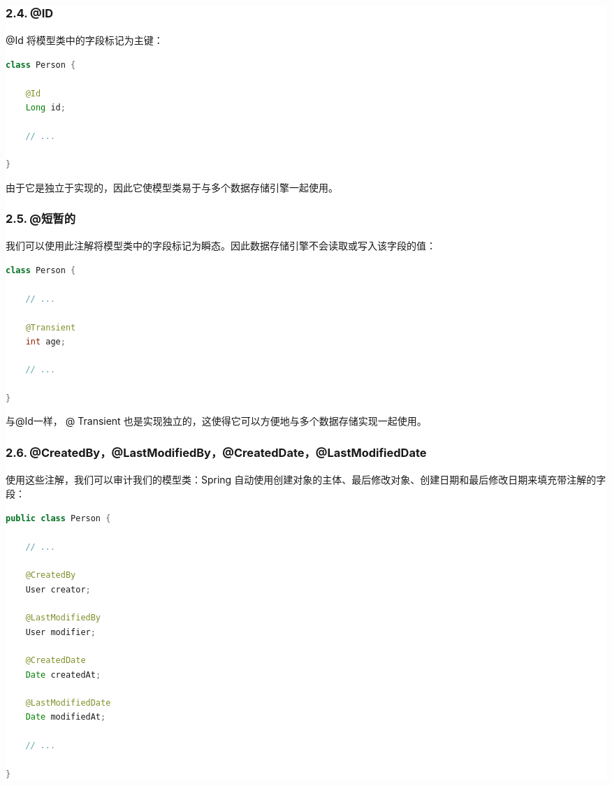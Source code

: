 ### 2.4. @ID

@Id 将模型类中的字段标记为主键：

```java
class Person {

    @Id
    Long id;

    // ...
    
}
```

由于它是独立于实现的，因此它使模型类易于与多个数据存储引擎一起使用。

### 2.5. @短暂的

我们可以使用此注解将模型类中的字段标记为瞬态。因此数据存储引擎不会读取或写入该字段的值：

```java
class Person {

    // ...

    @Transient
    int age;

    // ...

}
```

与@Id一样， @ Transient 也是实现独立的，这使得它可以方便地与多个数据存储实现一起使用。

### 2.6. @CreatedBy，@LastModifiedBy，@CreatedDate，@LastModifiedDate

使用这些注解，我们可以审计我们的模型类：Spring 自动使用创建对象的主体、最后修改对象、创建日期和最后修改日期来填充带注解的字段：

```java
public class Person {

    // ...

    @CreatedBy
    User creator;
    
    @LastModifiedBy
    User modifier;
    
    @CreatedDate
    Date createdAt;
    
    @LastModifiedDate
    Date modifiedAt;

    // ...

}
```
